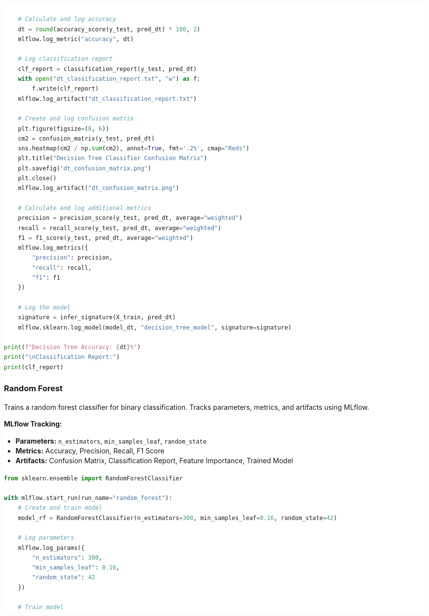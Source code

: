 ```python
    
    # Calculate and log accuracy
    dt = round(accuracy_score(y_test, pred_dt) * 100, 2)
    mlflow.log_metric("accuracy", dt)
    
    # Log classification report
    clf_report = classification_report(y_test, pred_dt)
    with open("dt_classification_report.txt", "w") as f:
        f.write(clf_report)
    mlflow.log_artifact("dt_classification_report.txt")
    
    # Create and log confusion matrix
    plt.figure(figsize=(8, 6))
    cm2 = confusion_matrix(y_test, pred_dt)
    sns.heatmap(cm2 / np.sum(cm2), annot=True, fmt='.2%', cmap="Reds")
    plt.title("Decision Tree Classifier Confusion Matrix")
    plt.savefig("dt_confusion_matrix.png")
    plt.close()
    mlflow.log_artifact("dt_confusion_matrix.png")
    
    # Calculate and log additional metrics
    precision = precision_score(y_test, pred_dt, average="weighted")
    recall = recall_score(y_test, pred_dt, average="weighted")
    f1 = f1_score(y_test, pred_dt, average="weighted")
    mlflow.log_metrics({
        "precision": precision,
        "recall": recall,
        "f1": f1
    })
    
    # Log the model
    signature = infer_signature(X_train, pred_dt)
    mlflow.sklearn.log_model(model_dt, "decision_tree_model", signature=signature)

print(f"Decision Tree Accuracy: {dt}%")
print("\nClassification Report:")
print(clf_report)
```

### Random Forest  

Trains a random forest classifier for binary classification. Tracks parameters, metrics, and artifacts using MLflow.

**MLflow Tracking:**  
- **Parameters:** `n_estimators`, `min_samples_leaf`, `random_state`  
- **Metrics:** Accuracy, Precision, Recall, F1 Score  
- **Artifacts:** Confusion Matrix, Classification Report, Feature Importance, Trained Model

```python
from sklearn.ensemble import RandomForestClassifier

with mlflow.start_run(run_name="random_forest"):
    # Create and train model
    model_rf = RandomForestClassifier(n_estimators=300, min_samples_leaf=0.16, random_state=42)
    
    # Log parameters
    mlflow.log_params({
        "n_estimators": 300,
        "min_samples_leaf": 0.16,
        "random_state": 42
    })
    
    # Train model
```